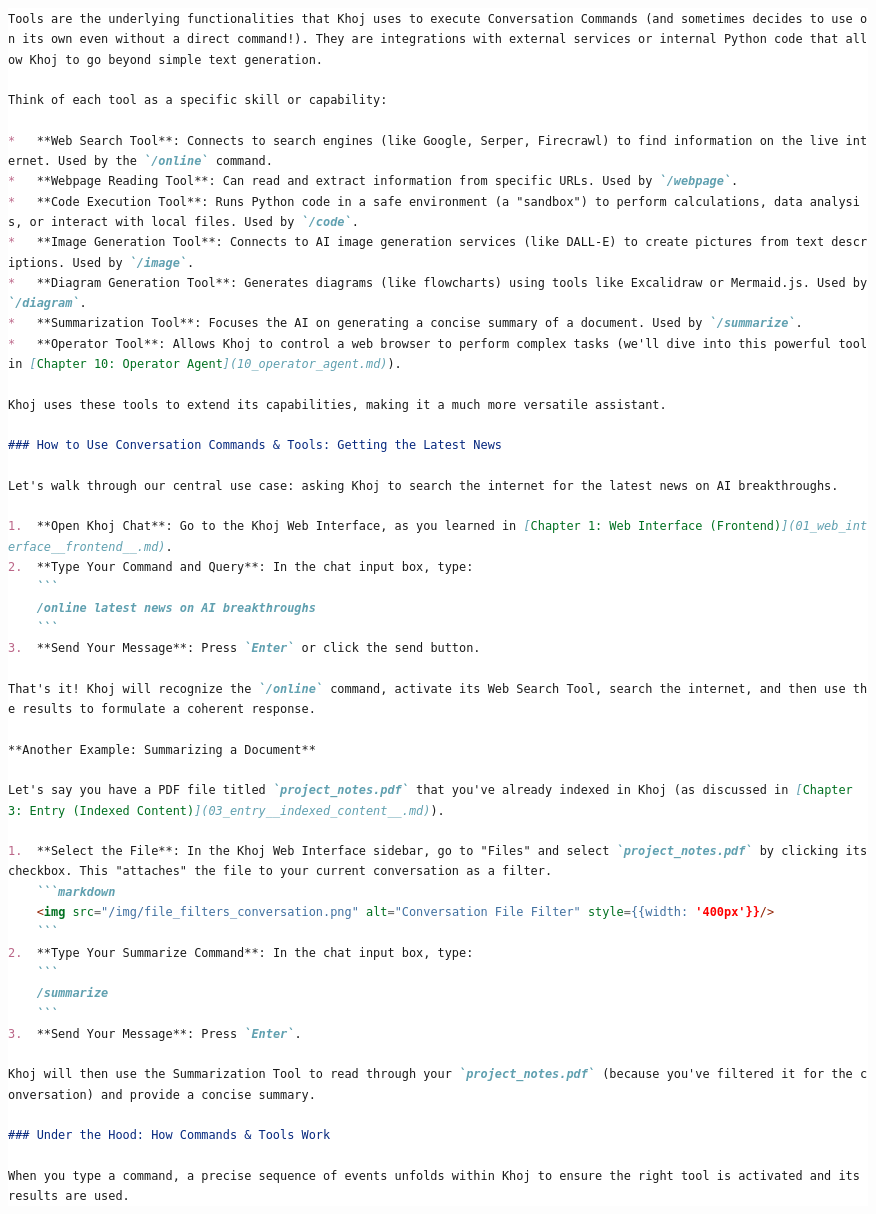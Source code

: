 ````markdown
Tools are the underlying functionalities that Khoj uses to execute Conversation Commands (and sometimes decides to use on its own even without a direct command!). They are integrations with external services or internal Python code that allow Khoj to go beyond simple text generation.

Think of each tool as a specific skill or capability:

*   **Web Search Tool**: Connects to search engines (like Google, Serper, Firecrawl) to find information on the live internet. Used by the `/online` command.
*   **Webpage Reading Tool**: Can read and extract information from specific URLs. Used by `/webpage`.
*   **Code Execution Tool**: Runs Python code in a safe environment (a "sandbox") to perform calculations, data analysis, or interact with local files. Used by `/code`.
*   **Image Generation Tool**: Connects to AI image generation services (like DALL-E) to create pictures from text descriptions. Used by `/image`.
*   **Diagram Generation Tool**: Generates diagrams (like flowcharts) using tools like Excalidraw or Mermaid.js. Used by `/diagram`.
*   **Summarization Tool**: Focuses the AI on generating a concise summary of a document. Used by `/summarize`.
*   **Operator Tool**: Allows Khoj to control a web browser to perform complex tasks (we'll dive into this powerful tool in [Chapter 10: Operator Agent](10_operator_agent.md)).

Khoj uses these tools to extend its capabilities, making it a much more versatile assistant.

### How to Use Conversation Commands & Tools: Getting the Latest News

Let's walk through our central use case: asking Khoj to search the internet for the latest news on AI breakthroughs.

1.  **Open Khoj Chat**: Go to the Khoj Web Interface, as you learned in [Chapter 1: Web Interface (Frontend)](01_web_interface__frontend__.md).
2.  **Type Your Command and Query**: In the chat input box, type:
    ```
    /online latest news on AI breakthroughs
    ```
3.  **Send Your Message**: Press `Enter` or click the send button.

That's it! Khoj will recognize the `/online` command, activate its Web Search Tool, search the internet, and then use the results to formulate a coherent response.

**Another Example: Summarizing a Document**

Let's say you have a PDF file titled `project_notes.pdf` that you've already indexed in Khoj (as discussed in [Chapter 3: Entry (Indexed Content)](03_entry__indexed_content__.md)).

1.  **Select the File**: In the Khoj Web Interface sidebar, go to "Files" and select `project_notes.pdf` by clicking its checkbox. This "attaches" the file to your current conversation as a filter.
    ```markdown
    <img src="/img/file_filters_conversation.png" alt="Conversation File Filter" style={{width: '400px'}}/>
    ```
2.  **Type Your Summarize Command**: In the chat input box, type:
    ```
    /summarize
    ```
3.  **Send Your Message**: Press `Enter`.

Khoj will then use the Summarization Tool to read through your `project_notes.pdf` (because you've filtered it for the conversation) and provide a concise summary.

### Under the Hood: How Commands & Tools Work

When you type a command, a precise sequence of events unfolds within Khoj to ensure the right tool is activated and its results are used.
````